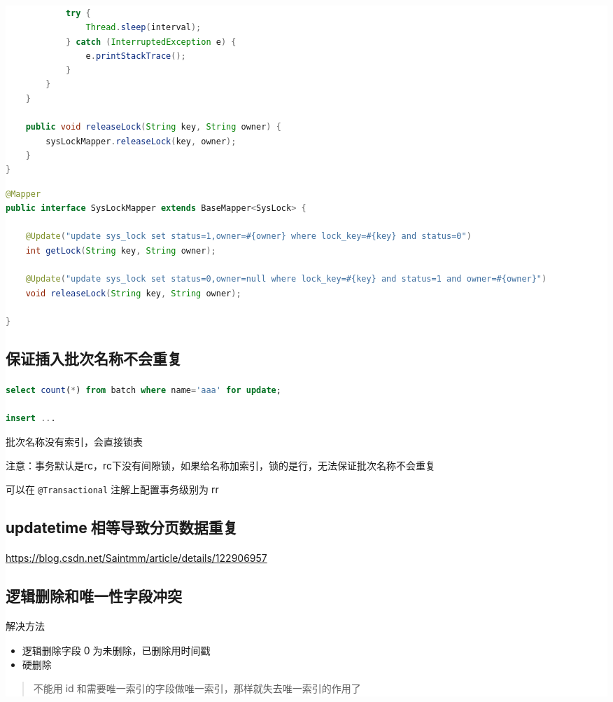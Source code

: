 ```java
            try {
                Thread.sleep(interval);
            } catch (InterruptedException e) {
                e.printStackTrace();
            }
        }
    }

    public void releaseLock(String key, String owner) {
        sysLockMapper.releaseLock(key, owner);
    }
}
```

```java
@Mapper
public interface SysLockMapper extends BaseMapper<SysLock> {

    @Update("update sys_lock set status=1,owner=#{owner} where lock_key=#{key} and status=0")
    int getLock(String key, String owner);

    @Update("update sys_lock set status=0,owner=null where lock_key=#{key} and status=1 and owner=#{owner}")
    void releaseLock(String key, String owner);

}
```

## 保证插入批次名称不会重复

```sql
select count(*) from batch where name='aaa' for update;

insert ...
```

批次名称没有索引，会直接锁表

注意：事务默认是rc，rc下没有间隙锁，如果给名称加索引，锁的是行，无法保证批次名称不会重复

可以在 `@Transactional` 注解上配置事务级别为 rr

## updatetime 相等导致分页数据重复

https://blog.csdn.net/Saintmm/article/details/122906957

## 逻辑删除和唯一性字段冲突

解决方法
- 逻辑删除字段 0 为未删除，已删除用时间戳
- 硬删除

> 不能用 id 和需要唯一索引的字段做唯一索引，那样就失去唯一索引的作用了
